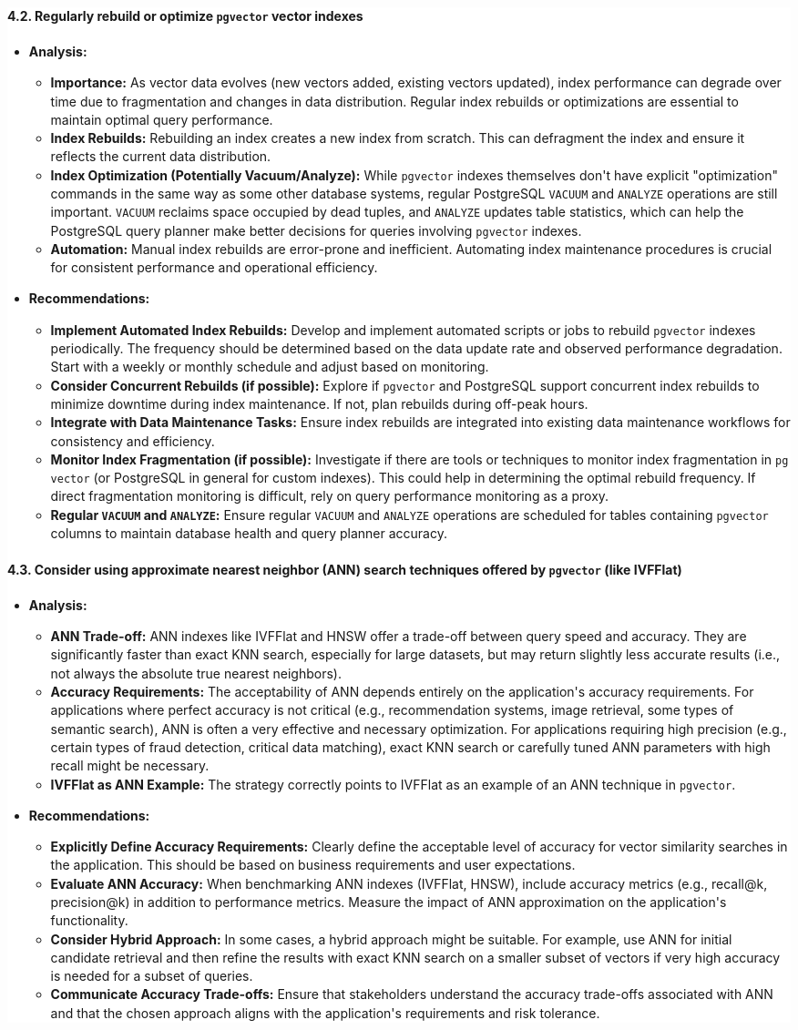 #### 4.2. Regularly rebuild or optimize `pgvector` vector indexes

*   **Analysis:**
    *   **Importance:** As vector data evolves (new vectors added, existing vectors updated), index performance can degrade over time due to fragmentation and changes in data distribution. Regular index rebuilds or optimizations are essential to maintain optimal query performance.
    *   **Index Rebuilds:** Rebuilding an index creates a new index from scratch. This can defragment the index and ensure it reflects the current data distribution.
    *   **Index Optimization (Potentially Vacuum/Analyze):** While `pgvector` indexes themselves don't have explicit "optimization" commands in the same way as some other database systems, regular PostgreSQL `VACUUM` and `ANALYZE` operations are still important. `VACUUM` reclaims space occupied by dead tuples, and `ANALYZE` updates table statistics, which can help the PostgreSQL query planner make better decisions for queries involving `pgvector` indexes.
    *   **Automation:**  Manual index rebuilds are error-prone and inefficient. Automating index maintenance procedures is crucial for consistent performance and operational efficiency.

*   **Recommendations:**
    *   **Implement Automated Index Rebuilds:**  Develop and implement automated scripts or jobs to rebuild `pgvector` indexes periodically. The frequency should be determined based on the data update rate and observed performance degradation. Start with a weekly or monthly schedule and adjust based on monitoring.
    *   **Consider Concurrent Rebuilds (if possible):** Explore if `pgvector` and PostgreSQL support concurrent index rebuilds to minimize downtime during index maintenance. If not, plan rebuilds during off-peak hours.
    *   **Integrate with Data Maintenance Tasks:**  Ensure index rebuilds are integrated into existing data maintenance workflows for consistency and efficiency.
    *   **Monitor Index Fragmentation (if possible):** Investigate if there are tools or techniques to monitor index fragmentation in `pgvector` (or PostgreSQL in general for custom indexes). This could help in determining the optimal rebuild frequency. If direct fragmentation monitoring is difficult, rely on query performance monitoring as a proxy.
    *   **Regular `VACUUM` and `ANALYZE`:** Ensure regular `VACUUM` and `ANALYZE` operations are scheduled for tables containing `pgvector` columns to maintain database health and query planner accuracy.

#### 4.3. Consider using approximate nearest neighbor (ANN) search techniques offered by `pgvector` (like IVFFlat)

*   **Analysis:**
    *   **ANN Trade-off:** ANN indexes like IVFFlat and HNSW offer a trade-off between query speed and accuracy. They are significantly faster than exact KNN search, especially for large datasets, but may return slightly less accurate results (i.e., not always the absolute true nearest neighbors).
    *   **Accuracy Requirements:** The acceptability of ANN depends entirely on the application's accuracy requirements. For applications where perfect accuracy is not critical (e.g., recommendation systems, image retrieval, some types of semantic search), ANN is often a very effective and necessary optimization. For applications requiring high precision (e.g., certain types of fraud detection, critical data matching), exact KNN search or carefully tuned ANN parameters with high recall might be necessary.
    *   **IVFFlat as ANN Example:** The strategy correctly points to IVFFlat as an example of an ANN technique in `pgvector`.

*   **Recommendations:**
    *   **Explicitly Define Accuracy Requirements:**  Clearly define the acceptable level of accuracy for vector similarity searches in the application. This should be based on business requirements and user expectations.
    *   **Evaluate ANN Accuracy:**  When benchmarking ANN indexes (IVFFlat, HNSW), include accuracy metrics (e.g., recall@k, precision@k) in addition to performance metrics.  Measure the impact of ANN approximation on the application's functionality.
    *   **Consider Hybrid Approach:** In some cases, a hybrid approach might be suitable. For example, use ANN for initial candidate retrieval and then refine the results with exact KNN search on a smaller subset of vectors if very high accuracy is needed for a subset of queries.
    *   **Communicate Accuracy Trade-offs:**  Ensure that stakeholders understand the accuracy trade-offs associated with ANN and that the chosen approach aligns with the application's requirements and risk tolerance.
